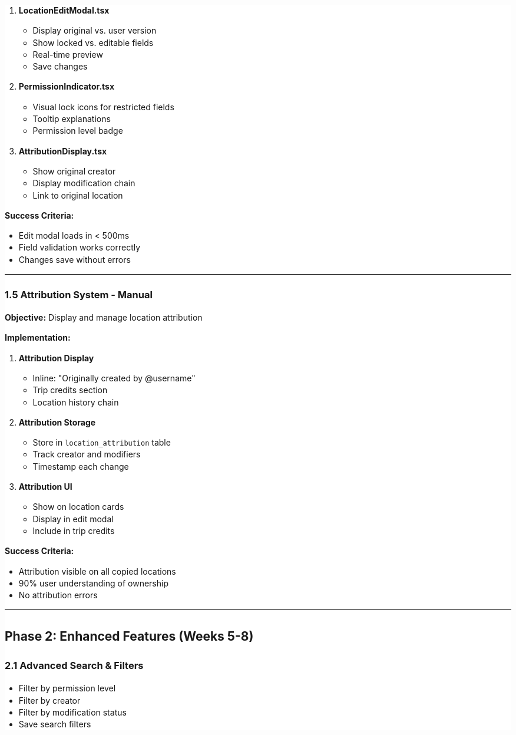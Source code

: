 1. **LocationEditModal.tsx**
   - Display original vs. user version
   - Show locked vs. editable fields
   - Real-time preview
   - Save changes

2. **PermissionIndicator.tsx**
   - Visual lock icons for restricted fields
   - Tooltip explanations
   - Permission level badge

3. **AttributionDisplay.tsx**
   - Show original creator
   - Display modification chain
   - Link to original location

**Success Criteria:**
- Edit modal loads in < 500ms
- Field validation works correctly
- Changes save without errors

---

### 1.5 Attribution System - Manual

**Objective:** Display and manage location attribution

**Implementation:**

1. **Attribution Display**
   - Inline: "Originally created by @username"
   - Trip credits section
   - Location history chain

2. **Attribution Storage**
   - Store in `location_attribution` table
   - Track creator and modifiers
   - Timestamp each change

3. **Attribution UI**
   - Show on location cards
   - Display in edit modal
   - Include in trip credits

**Success Criteria:**
- Attribution visible on all copied locations
- 90% user understanding of ownership
- No attribution errors

---

## Phase 2: Enhanced Features (Weeks 5-8)

### 2.1 Advanced Search & Filters
- Filter by permission level
- Filter by creator
- Filter by modification status
- Save search filters
